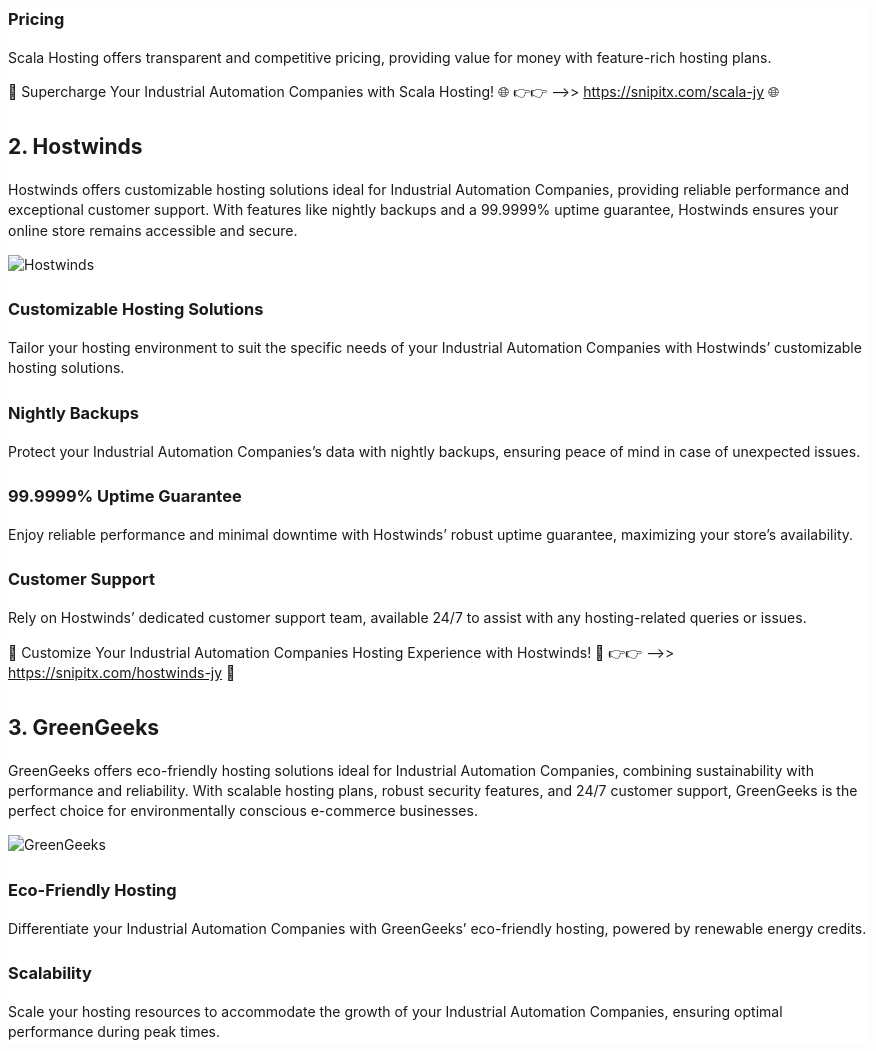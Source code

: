 ### Pricing
Scala Hosting offers transparent and competitive pricing, providing value for money with feature-rich hosting plans.

🚀 Supercharge Your Industrial Automation Companies with Scala Hosting! 🌐
👉👉 -->> https://snipitx.com/scala-jy 🌐

## 2. Hostwinds

Hostwinds offers customizable hosting solutions ideal for Industrial Automation Companies, providing reliable performance and exceptional customer support. With features like nightly backups and a 99.9999% uptime guarantee, Hostwinds ensures your online store remains accessible and secure.

![Hostwinds](https://i.imgur.com/53aSNXx.jpeg "Hostwinds Hosting")

### Customizable Hosting Solutions
Tailor your hosting environment to suit the specific needs of your Industrial Automation Companies with Hostwinds’ customizable hosting solutions.

### Nightly Backups
Protect your Industrial Automation Companies’s data with nightly backups, ensuring peace of mind in case of unexpected issues.

### 99.9999% Uptime Guarantee
Enjoy reliable performance and minimal downtime with Hostwinds’ robust uptime guarantee, maximizing your store’s availability.

### Customer Support
Rely on Hostwinds’ dedicated customer support team, available 24/7 to assist with any hosting-related queries or issues.

🌟 Customize Your Industrial Automation Companies Hosting Experience with Hostwinds! 🚀
👉👉 -->> https://snipitx.com/hostwinds-jy 🚀


## 3. GreenGeeks

GreenGeeks offers eco-friendly hosting solutions ideal for Industrial Automation Companies, combining sustainability with performance and reliability. With scalable hosting plans, robust security features, and 24/7 customer support, GreenGeeks is the perfect choice for environmentally conscious e-commerce businesses.

![GreenGeeks](https://i.imgur.com/eEwuntu.jpg "GreenGeeks Hosting")

### Eco-Friendly Hosting
Differentiate your Industrial Automation Companies with GreenGeeks’ eco-friendly hosting, powered by renewable energy credits.

### Scalability
Scale your hosting resources to accommodate the growth of your Industrial Automation Companies, ensuring optimal performance during peak times.
